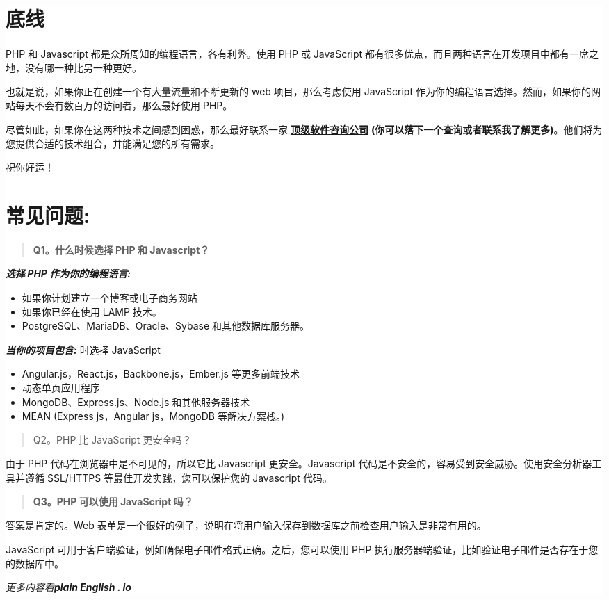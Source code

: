 # **底线**

PHP 和 Javascript 都是众所周知的编程语言，各有利弊。使用 PHP 或 JavaScript 都有很多优点，而且两种语言在开发项目中都有一席之地，没有哪一种比另一种更好。

也就是说，如果你正在创建一个有大量流量和不断更新的 web 项目，那么考虑使用 JavaScript 作为你的编程语言选择。然而，如果你的网站每天不会有数百万的访问者，那么最好使用 PHP。

尽管如此，如果你在这两种技术之间感到困惑，那么最好联系一家 [**顶级软件咨询公司**](https://www.pixelcrayons.com/technology-consulting-services) **(你可以落下一个查询或者联系我了解更多)**。他们将为您提供合适的技术组合，并能满足您的所有需求。

祝你好运！

# **常见问题:**

> **Q1。什么时候选择 PHP 和 Javascript？**

***选择 PHP 作为你的编程语言:***

*   如果你计划建立一个博客或电子商务网站
*   如果你已经在使用 LAMP 技术。
*   PostgreSQL、MariaDB、Oracle、Sybase 和其他数据库服务器。

***当你的项目包含:*** 时选择 JavaScript

*   Angular.js，React.js，Backbone.js，Ember.js 等更多前端技术
*   动态单页应用程序
*   MongoDB、Express.js、Node.js 和其他服务器技术
*   MEAN (Express js，Angular js，MongoDB 等解决方案栈。)

> Q2。PHP 比 JavaScript 更安全吗？

由于 PHP 代码在浏览器中是不可见的，所以它比 Javascript 更安全。Javascript 代码是不安全的，容易受到安全威胁。使用安全分析器工具并遵循 SSL/HTTPS 等最佳开发实践，您可以保护您的 Javascript 代码。

> **Q3。PHP 可以使用 JavaScript 吗？**

答案是肯定的。Web 表单是一个很好的例子，说明在将用户输入保存到数据库之前检查用户输入是非常有用的。

JavaScript 可用于客户端验证，例如确保电子邮件格式正确。之后，您可以使用 PHP 执行服务器端验证，比如验证电子邮件是否存在于您的数据库中。

*更多内容看*[***plain English . io***](http://plainenglish.io/)